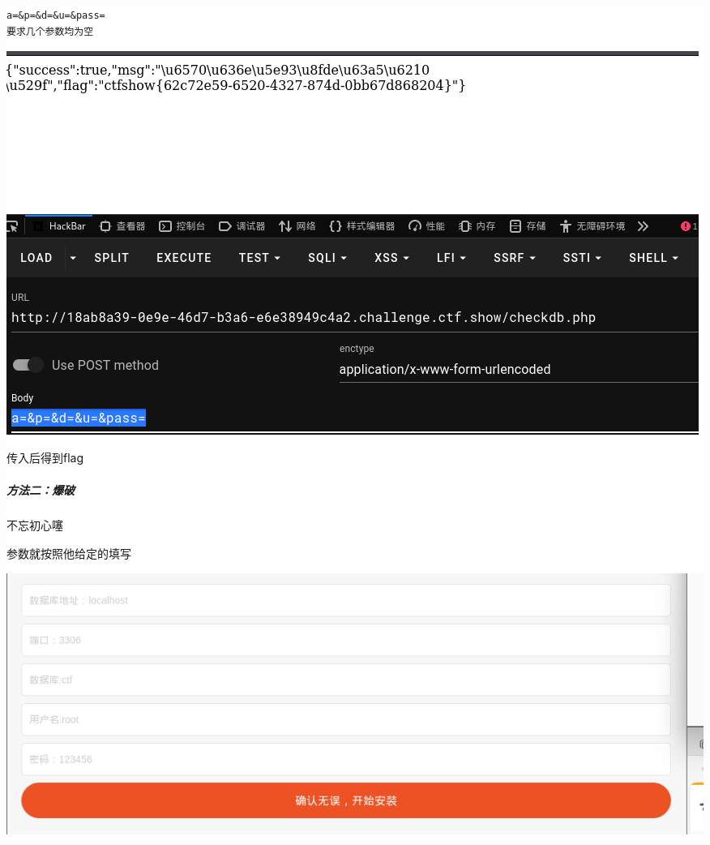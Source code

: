 ```
a=&p=&d=&u=&pass=
要求几个参数均为空
```

![image-20231213005250804](照片/image-20231213005250804.png)

传入后得到flag

##### 方法二：爆破

不忘初心噻

参数就按照他给定的填写

![image-20231213005445864](照片/image-20231213005445864.png)
